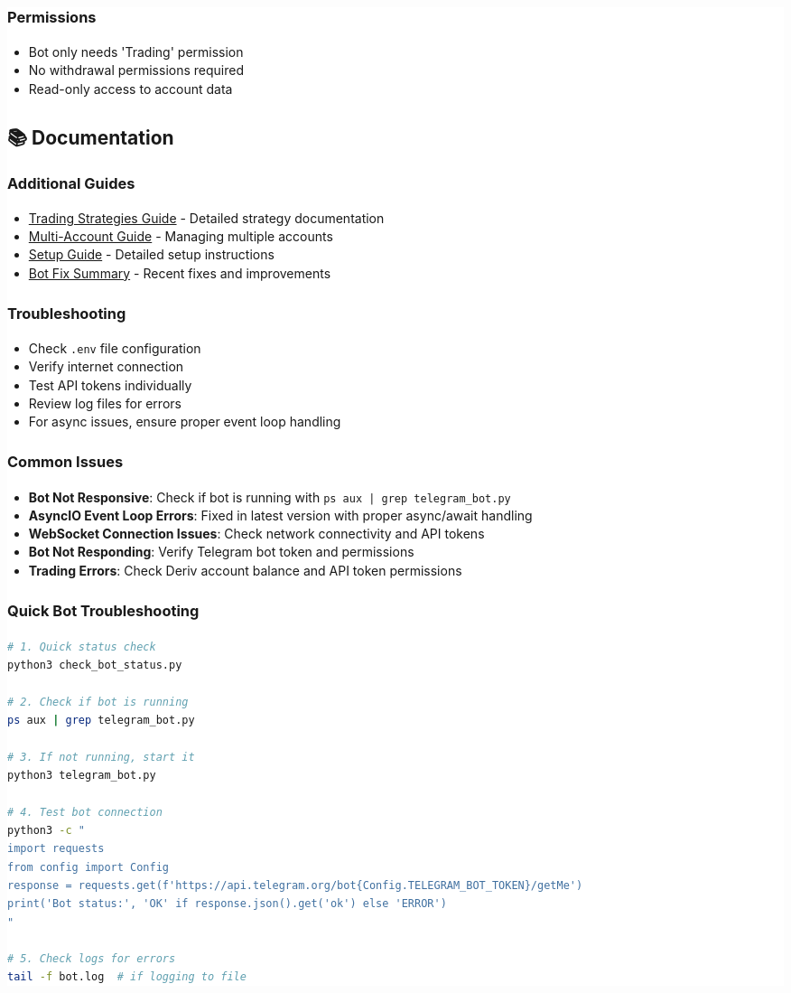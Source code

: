### Permissions
- Bot only needs 'Trading' permission
- No withdrawal permissions required
- Read-only access to account data

## 📚 Documentation

### Additional Guides
- [Trading Strategies Guide](TRADING_STRATEGIES_GUIDE.md) - Detailed strategy documentation
- [Multi-Account Guide](MULTI_ACCOUNT_GUIDE.md) - Managing multiple accounts
- [Setup Guide](SETUP_GUIDE.md) - Detailed setup instructions
- [Bot Fix Summary](BOT_FIX_SUMMARY.md) - Recent fixes and improvements

### Troubleshooting
- Check `.env` file configuration
- Verify internet connection
- Test API tokens individually
- Review log files for errors
- For async issues, ensure proper event loop handling

### Common Issues
- **Bot Not Responsive**: Check if bot is running with `ps aux | grep telegram_bot.py`
- **AsyncIO Event Loop Errors**: Fixed in latest version with proper async/await handling
- **WebSocket Connection Issues**: Check network connectivity and API tokens
- **Bot Not Responding**: Verify Telegram bot token and permissions
- **Trading Errors**: Check Deriv account balance and API token permissions

### Quick Bot Troubleshooting
```bash
# 1. Quick status check
python3 check_bot_status.py

# 2. Check if bot is running
ps aux | grep telegram_bot.py

# 3. If not running, start it
python3 telegram_bot.py

# 4. Test bot connection
python3 -c "
import requests
from config import Config
response = requests.get(f'https://api.telegram.org/bot{Config.TELEGRAM_BOT_TOKEN}/getMe')
print('Bot status:', 'OK' if response.json().get('ok') else 'ERROR')
"

# 5. Check logs for errors
tail -f bot.log  # if logging to file
```
